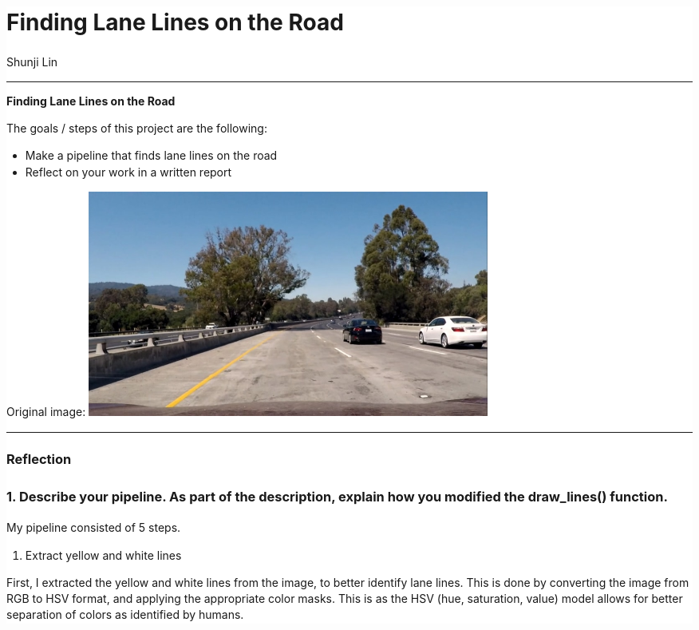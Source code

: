 # **Finding Lane Lines on the Road** 

Shunji Lin

---

**Finding Lane Lines on the Road**

The goals / steps of this project are the following:
* Make a pipeline that finds lane lines on the road
* Reflect on your work in a written report


Original image:
<img src="writeup_images/pipeline0.jpg" alt="Drawing" style="width: 500px;"/>

---

### Reflection

### 1. Describe your pipeline. As part of the description, explain how you modified the draw_lines() function.

My pipeline consisted of 5 steps.

1. Extract yellow and white lines 

First, I extracted the yellow and white lines from the image, to better identify lane lines. This is done by converting the image from RGB to HSV format, and applying the appropriate color masks. This is as the HSV (hue, saturation, value) model allows for better separation of colors as identified by humans.
